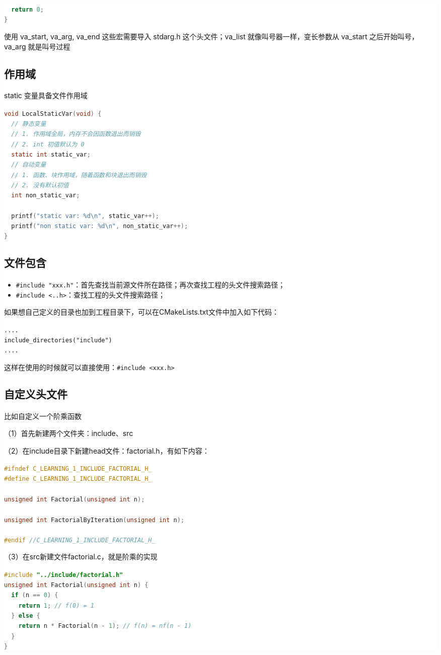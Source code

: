 ```c
  return 0;
}
```
使用 va_start, va_arg, va_end 这些宏需要导入 stdarg.h 这个头文件；va_list 就像叫号器一样，变长参数从 va_start 之后开始叫号，va_arg 就是叫号过程

## 作用域

static 变量具备文件作用域
```c
void LocalStaticVar(void) {
  // 静态变量
  // 1. 作用域全局，内存不会因函数退出而销毁
  // 2. int 初值默认为 0
  static int static_var;
  // 自动变量
  // 1. 函数、块作用域，随着函数和块退出而销毁
  // 2. 没有默认初值
  int non_static_var;

  printf("static var: %d\n", static_var++);
  printf("non static var: %d\n", non_static_var++);
}
```

## 文件包含

- `#include "xxx.h"`：首先查找当前源文件所在路径；再次查找工程的头文件搜索路径；
- `#include <..h>`：查找工程的头文件搜索路径；

如果想自己定义的目录也加到工程目录下，可以在CMakeLists.txt文件中加入如下代码：
```
....
include_directories("include")
....
```
这样在使用的时候就可以直接使用：`#include <xxx.h>`

## 自定义头文件

比如自定义一个阶乘函数

（1）首先新建两个文件夹：include、src

（2）在include目录下新建head文件：factorial.h，有如下内容：
```h
#ifndef C_LEARNING_1_INCLUDE_FACTORIAL_H_
#define C_LEARNING_1_INCLUDE_FACTORIAL_H_

unsigned int Factorial(unsigned int n);

unsigned int FactorialByIteration(unsigned int n);

#endif //C_LEARNING_1_INCLUDE_FACTORIAL_H_
```
（3）在src新建文件factorial.c，就是阶乘的实现
```c
#include "../include/factorial.h"
unsigned int Factorial(unsigned int n) {
  if (n == 0) {
    return 1; // f(0) = 1
  } else {
    return n * Factorial(n - 1); // f(n) = nf(n - 1)
  }
}
```